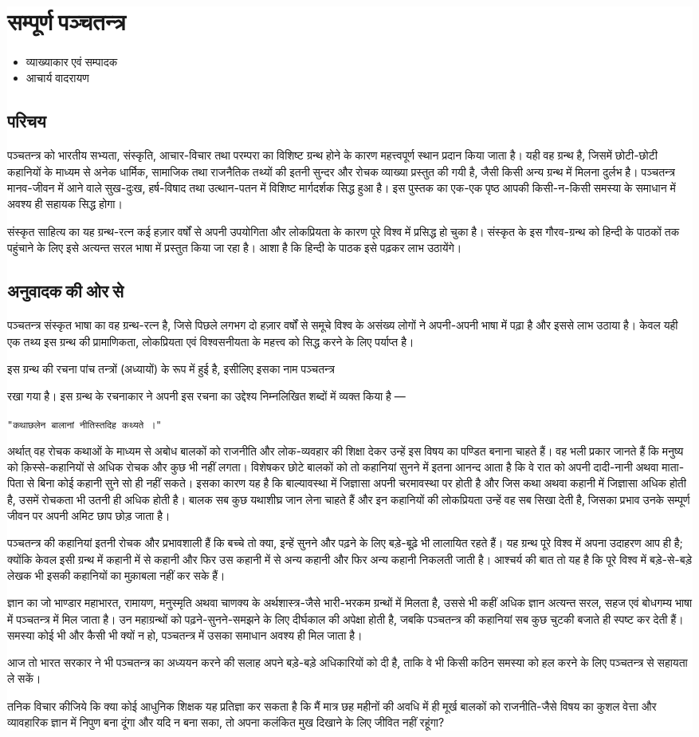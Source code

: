 # सम्पूर्ण पञ्चतन्त्र

- व्याख्याकार एवं सम्पादक
- आचार्य वादरायण

## परिचय

पञ्चतन्त्र को भारतीय सभ्यता, संस्कृति, आचार-विचार तथा परम्परा का विशिष्ट ग्रन्थ होने
के कारण महत्त्वपूर्ण स्थान प्रदान किया जाता है। यही वह ग्रन्थ है, जिसमें छोटी-छोटी
कहानियों के माध्यम से अनेक धार्मिक, सामाजिक तथा राजनैतिक तथ्यों की इतनी सुन्दर और
रोचक व्याख्या प्रस्तुत की गयी है, जैसी किसी अन्य ग्रन्थ में मिलना दुर्लभ है। पञ्चतन्त्र मानव-जीवन में आने वाले सुख-दुःख, हर्ष-विषाद तथा उत्थान-पतन में विशिष्ट मार्गदर्शक सिद्ध हुआ है। इस पुस्तक का एक-एक पृष्ठ आपकी किसी-न-किसी समस्या के समाधान में अवश्य ही सहायक सिद्ध होगा।

संस्कृत साहित्य का यह ग्रन्थ-रत्न कई हज़ार वर्षों से अपनी उपयोगिता और लोकप्रियता के कारण पूरे विश्व में प्रसिद्ध हो चुका है। संस्कृत के इस गौरव-ग्रन्थ को हिन्दी के पाठकों तक पहुंचाने के लिए इसे अत्यन्त सरल भाषा में प्रस्तुत किया जा रहा है। आशा है कि हिन्दी के पाठक इसे पढ़कर लाभ उठायेंगे।

## अनुवादक की ओर से

पञ्चतन्त्र संस्कृत भाषा का वह ग्रन्थ-रत्न है, जिसे पिछले लगभग दो हज़ार वर्षों से समूचे विश्व के असंख्य लोगों ने अपनी-अपनी भाषा में पढ़ा है और इससे लाभ उठाया है। केवल यही एक तथ्य इस ग्रन्थ की प्रामाणिकता, लोकप्रियता एवं विश्वसनीयता के महत्त्व को सिद्ध करने के लिए पर्याप्त है।

इस ग्रन्थ की रचना पांच तन्त्रों (अध्यायों) के रूप में हुई है, इसीलिए इसका नाम पञ्चतन्त्र

रखा गया है। इस ग्रन्थ के रचनाकार ने अपनी इस रचना का उद्देश्य निम्नलिखित शब्दों में व्यक्त किया है —

    "कथाछलेन बालानां नीतिस्तदिह कथ्यते ⁠।"

अर्थात् वह रोचक कथाओं के माध्यम से अबोध बालकों को राजनीति और लोक-व्यवहार की शिक्षा देकर उन्हें इस विषय का पण्डित बनाना चाहते हैं। वह भली प्रकार जानते हैं कि मनुष्य को क़िस्से-कहानियों से अधिक रोचक और कुछ भी नहीं लगता। विशेषकर छोटे बालकों को तो कहानियां सुनने में इतना आनन्द आता है कि वे रात को अपनी दादी-नानी अथवा माता-पिता से बिना कोई कहानी सुने सो ही नहीं सकते। इसका कारण यह है कि बाल्यावस्था में जिज्ञासा अपनी चरमावस्था पर होती है और जिस कथा अथवा कहानी में जिज्ञासा अधिक होती है, उसमें रोचकता भी उतनी ही अधिक होती है। बालक सब कुछ यथाशीघ्र जान लेना चाहते हैं और इन कहानियों की लोकप्रियता उन्हें वह सब सिखा देती है, जिसका प्रभाव उनके सम्पूर्ण जीवन पर अपनी अमिट छाप छोड़ जाता है।

पञ्चतन्त्र की कहानियां इतनी रोचक और प्रभावशाली हैं कि बच्चे तो क्या, इन्हें सुनने और पढ़ने के लिए बड़े-बूढ़े भी लालायित रहते हैं। यह ग्रन्थ पूरे विश्व में अपना उदाहरण आप ही है; क्योंकि केवल इसी ग्रन्थ में कहानी में से कहानी और फिर उस कहानी में से अन्य कहानी और फिर अन्य कहानी निकलती जाती है। आश्चर्य की बात तो यह है कि पूरे विश्व में बड़े-से-बड़े लेखक भी इसकी कहानियों का मुक़ाबला नहीं कर सके हैं।

ज्ञान का जो भाण्डार महाभारत, रामायण, मनुस्मृति अथवा चाणक्य के अर्थशास्त्र-जैसे भारी-भरकम ग्रन्थों में मिलता है, उससे भी कहीं अधिक ज्ञान अत्यन्त सरल, सहज एवं बोधगम्य भाषा में पञ्चतन्त्र में मिल जाता है। उन महाग्रन्थों को पढ़ने-सुनने-समझने के लिए दीर्घकाल की अपेक्षा होती है, जबकि पञ्चतन्त्र की कहानियां सब कुछ चुटकी बजाते ही स्पष्ट कर देती हैं। समस्या कोई भी और कैसी भी क्यों न हो, पञ्चतन्त्र में उसका समाधान अवश्य ही मिल जाता है।

आज तो भारत सरकार ने भी पञ्चतन्त्र का अध्ययन करने की सलाह अपने बड़े-बड़े अधिकारियों को दी है, ताकि वे भी किसी कठिन समस्या को हल करने के लिए पञ्चतन्त्र से सहायता ले सकें।

तनिक विचार कीजिये कि क्या कोई आधुनिक शिक्षक यह प्रतिज्ञा कर सकता है कि मैं मात्र
छह महीनों की अवधि में ही मूर्ख बालकों को राजनीति-जैसे विषय का कुशल वेत्ता और
व्यावहारिक ज्ञान में निपुण बना दूंगा और यदि न बना सका, तो अपना कलंकित मुख दिखाने के
लिए जीवित नहीं रहूंगा?
